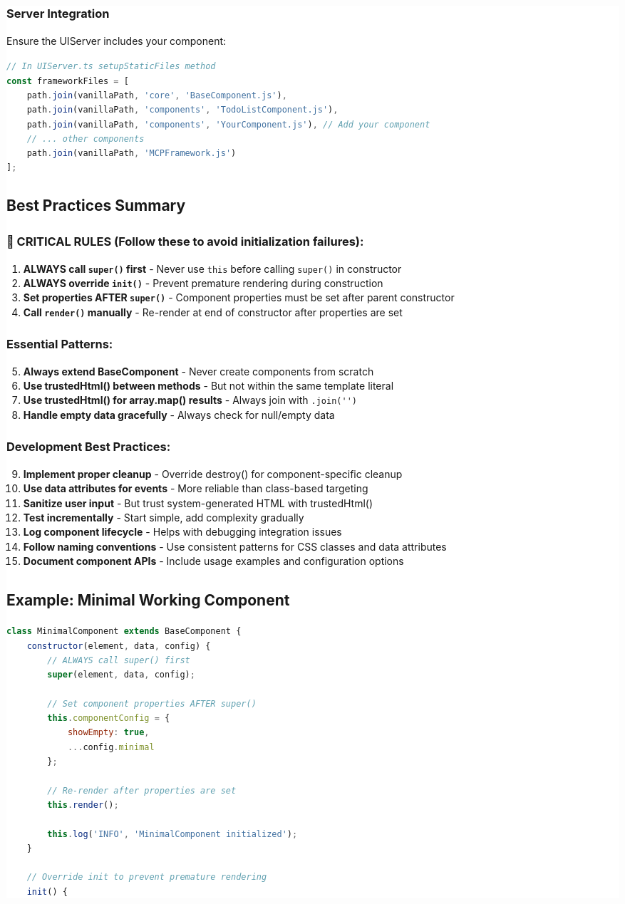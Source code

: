 ### Server Integration

Ensure the UIServer includes your component:

```javascript
// In UIServer.ts setupStaticFiles method
const frameworkFiles = [
    path.join(vanillaPath, 'core', 'BaseComponent.js'),
    path.join(vanillaPath, 'components', 'TodoListComponent.js'),
    path.join(vanillaPath, 'components', 'YourComponent.js'), // Add your component
    // ... other components
    path.join(vanillaPath, 'MCPFramework.js')
];
```

## Best Practices Summary

### **🚨 CRITICAL RULES (Follow these to avoid initialization failures):**

1. **ALWAYS call `super()` first** - Never use `this` before calling `super()` in constructor
2. **ALWAYS override `init()`** - Prevent premature rendering during construction
3. **Set properties AFTER `super()`** - Component properties must be set after parent constructor
4. **Call `render()` manually** - Re-render at end of constructor after properties are set

### **Essential Patterns:**

5. **Always extend BaseComponent** - Never create components from scratch
6. **Use trustedHtml() between methods** - But not within the same template literal
7. **Use trustedHtml() for array.map() results** - Always join with `.join('')`
8. **Handle empty data gracefully** - Always check for null/empty data

### **Development Best Practices:**

9. **Implement proper cleanup** - Override destroy() for component-specific cleanup
10. **Use data attributes for events** - More reliable than class-based targeting
11. **Sanitize user input** - But trust system-generated HTML with trustedHtml()
12. **Test incrementally** - Start simple, add complexity gradually
13. **Log component lifecycle** - Helps with debugging integration issues
14. **Follow naming conventions** - Use consistent patterns for CSS classes and data attributes
15. **Document component APIs** - Include usage examples and configuration options

## Example: Minimal Working Component

```javascript
class MinimalComponent extends BaseComponent {
    constructor(element, data, config) {
        // ALWAYS call super() first
        super(element, data, config);
        
        // Set component properties AFTER super()
        this.componentConfig = {
            showEmpty: true,
            ...config.minimal
        };
        
        // Re-render after properties are set
        this.render();
        
        this.log('INFO', 'MinimalComponent initialized');
    }

    // Override init to prevent premature rendering
    init() {
```